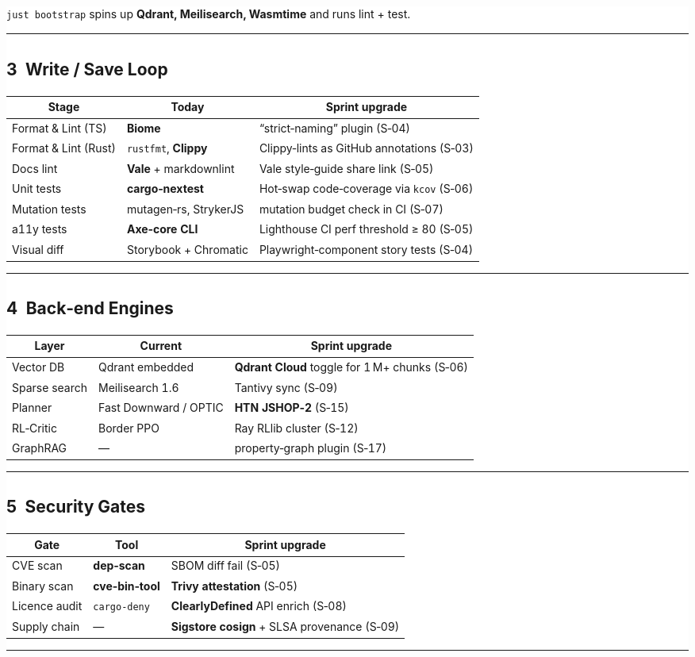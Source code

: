 `just bootstrap` spins up **Qdrant, Meilisearch, Wasmtime** and runs lint + test.

---

## 3 Write / Save Loop

| Stage                | Today                   | Sprint upgrade                            |
| -------------------- | ----------------------- | ----------------------------------------- |
| Format & Lint (TS)   | **Biome**               | “strict‑naming” plugin (S‑04)             |
| Format & Lint (Rust) | `rustfmt`, **Clippy**   | Clippy‑lints as GitHub annotations (S‑03) |
| Docs lint            | **Vale** + markdownlint | Vale style‑guide share link (S‑05)        |
| Unit tests           | **cargo‑nextest**       | Hot‑swap code‑coverage via `kcov` (S‑06)  |
| Mutation tests       | mutagen‑rs, StrykerJS   | mutation budget check in CI (S‑07)        |
| a11y tests           | **Axe‑core CLI**        | Lighthouse CI perf threshold ≥ 80 (S‑05)  |
| Visual diff          | Storybook + Chromatic   | Playwright‑component story tests (S‑04)   |

---

## 4 Back‑end Engines

| Layer         | Current               | Sprint upgrade                                 |
| ------------- | --------------------- | ---------------------------------------------- |
| Vector DB     | Qdrant embedded       | **Qdrant Cloud** toggle for 1 M+ chunks (S‑06) |
| Sparse search | Meilisearch 1.6       | Tantivy sync (S‑09)                            |
| Planner       | Fast Downward / OPTIC | **HTN JSHOP‑2** (S‑15)                         |
| RL‑Critic     | Border PPO            | Ray RLlib cluster (S‑12)                       |
| GraphRAG      | —                     | property‑graph plugin (S‑17)                   |

---

## 5 Security Gates

| Gate          | Tool             | Sprint upgrade                               |
| ------------- | ---------------- | -------------------------------------------- |
| CVE scan      | **dep‑scan**     | SBOM diff fail (S‑05)                        |
| Binary scan   | **cve‑bin‑tool** | **Trivy attestation** (S‑05)                 |
| Licence audit | `cargo‑deny`     | **ClearlyDefined** API enrich (S‑08)         |
| Supply chain  | —                | **Sigstore cosign** + SLSA provenance (S‑09) |

---

